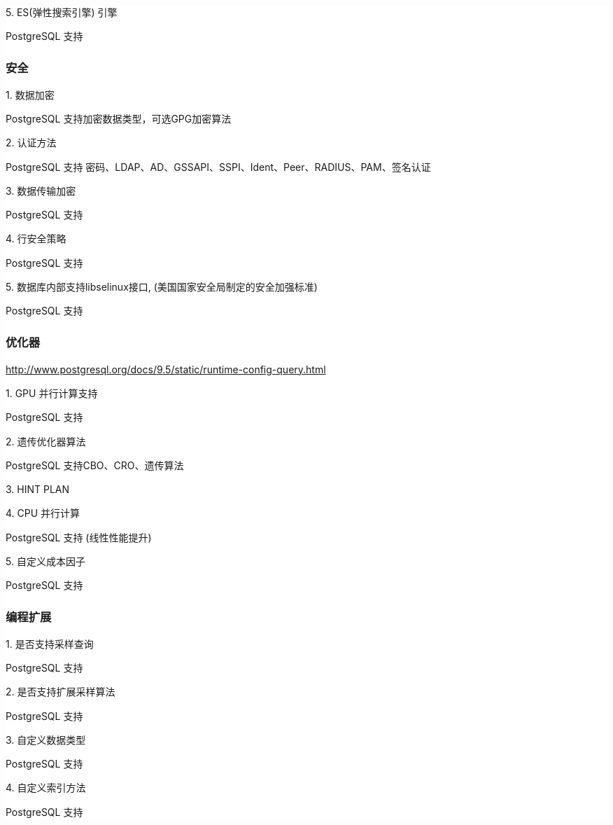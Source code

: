 5\. ES(弹性搜索引擎) 引擎  
  
PostgreSQL 支持  
  
### 安全  
1\. 数据加密  
  
PostgreSQL 支持加密数据类型，可选GPG加密算法   
  
2\. 认证方法  
  
PostgreSQL 支持 密码、LDAP、AD、GSSAPI、SSPI、Ident、Peer、RADIUS、PAM、签名认证  
  
3\. 数据传输加密  
  
PostgreSQL 支持  
  
4\. 行安全策略  
  
PostgreSQL 支持  
  
5\. 数据库内部支持libselinux接口, (美国国家安全局制定的安全加强标准)   
  
PostgreSQL 支持  
  
### 优化器  
http://www.postgresql.org/docs/9.5/static/runtime-config-query.html  
  
1\. GPU 并行计算支持  
  
PostgreSQL 支持  
  
2\. 遗传优化器算法  
  
PostgreSQL 支持CBO、CRO、遗传算法  
  
3\. HINT PLAN  
  
4\. CPU 并行计算  
  
PostgreSQL 支持 (线性性能提升)  
  
5\. 自定义成本因子  
  
PostgreSQL 支持  
  
### 编程扩展  
1\. 是否支持采样查询  
  
PostgreSQL 支持  
  
2\. 是否支持扩展采样算法  
  
PostgreSQL 支持  
  
3\. 自定义数据类型  
  
PostgreSQL 支持  
  
4\. 自定义索引方法  
  
PostgreSQL 支持  
  